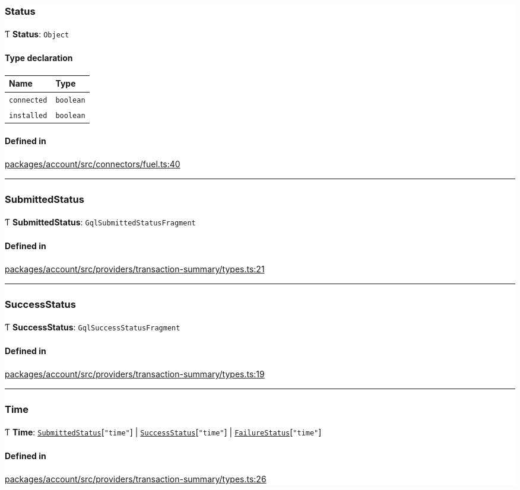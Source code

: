 ### Status

Ƭ **Status**: `Object`

#### Type declaration

| Name | Type |
| :------ | :------ |
| `connected` | `boolean` |
| `installed` | `boolean` |

#### Defined in

[packages/account/src/connectors/fuel.ts:40](https://github.com/FuelLabs/fuels-ts/blob/8172e06047e1e0ed06f0ac2f92f4f4ad1a719c7c/packages/account/src/connectors/fuel.ts#L40)

___

### SubmittedStatus

Ƭ **SubmittedStatus**: `GqlSubmittedStatusFragment`

#### Defined in

[packages/account/src/providers/transaction-summary/types.ts:21](https://github.com/FuelLabs/fuels-ts/blob/8172e06047e1e0ed06f0ac2f92f4f4ad1a719c7c/packages/account/src/providers/transaction-summary/types.ts#L21)

___

### SuccessStatus

Ƭ **SuccessStatus**: `GqlSuccessStatusFragment`

#### Defined in

[packages/account/src/providers/transaction-summary/types.ts:19](https://github.com/FuelLabs/fuels-ts/blob/8172e06047e1e0ed06f0ac2f92f4f4ad1a719c7c/packages/account/src/providers/transaction-summary/types.ts#L19)

___

### Time

Ƭ **Time**: [`SubmittedStatus`](/api/Account/index.md#submittedstatus)[``"time"``] \| [`SuccessStatus`](/api/Account/index.md#successstatus)[``"time"``] \| [`FailureStatus`](/api/Account/index.md#failurestatus)[``"time"``]

#### Defined in

[packages/account/src/providers/transaction-summary/types.ts:26](https://github.com/FuelLabs/fuels-ts/blob/8172e06047e1e0ed06f0ac2f92f4f4ad1a719c7c/packages/account/src/providers/transaction-summary/types.ts#L26)
